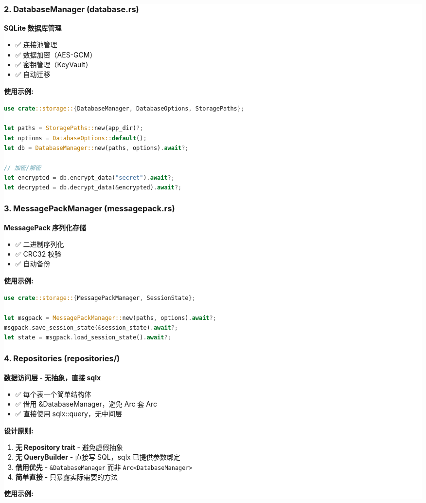 ### 2. DatabaseManager (database.rs)

**SQLite 数据库管理**

- ✅ 连接池管理
- ✅ 数据加密（AES-GCM）
- ✅ 密钥管理（KeyVault）
- ✅ 自动迁移

**使用示例:**

```rust
use crate::storage::{DatabaseManager, DatabaseOptions, StoragePaths};

let paths = StoragePaths::new(app_dir)?;
let options = DatabaseOptions::default();
let db = DatabaseManager::new(paths, options).await?;

// 加密/解密
let encrypted = db.encrypt_data("secret").await?;
let decrypted = db.decrypt_data(&encrypted).await?;
```

### 3. MessagePackManager (messagepack.rs)

**MessagePack 序列化存储**

- ✅ 二进制序列化
- ✅ CRC32 校验
- ✅ 自动备份

**使用示例:**

```rust
use crate::storage::{MessagePackManager, SessionState};

let msgpack = MessagePackManager::new(paths, options).await?;
msgpack.save_session_state(&session_state).await?;
let state = msgpack.load_session_state().await?;
```

### 4. Repositories (repositories/)

**数据访问层 - 无抽象，直接 sqlx**

- ✅ 每个表一个简单结构体
- ✅ 借用 &DatabaseManager，避免 Arc 套 Arc
- ✅ 直接使用 sqlx::query，无中间层

**设计原则:**

1. **无 Repository trait** - 避免虚假抽象
2. **无 QueryBuilder** - 直接写 SQL，sqlx 已提供参数绑定
3. **借用优先** - `&DatabaseManager` 而非 `Arc<DatabaseManager>`
4. **简单直接** - 只暴露实际需要的方法

**使用示例:**
